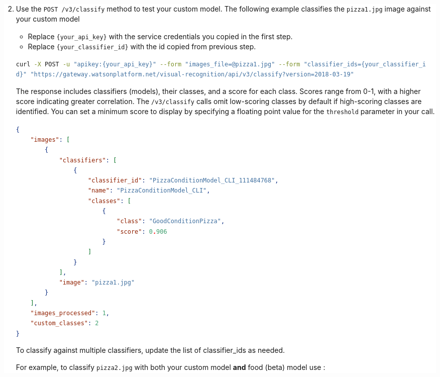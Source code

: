 2. Use the `POST /v3/classify` method to test your custom model. The following example classifies the `pizza1.jpg` image against your custom model

   - Replace `{your_api_key}` with the service credentials you copied in the first step.
   - Replace `{your_classifier_id}` with the id copied from previous step.

   ```bash
   curl -X POST -u "apikey:{your_api_key}" --form "images_file=@pizza1.jpg" --form "classifier_ids={your_classifier_id}" "https://gateway.watsonplatform.net/visual-recognition/api/v3/classify?version=2018-03-19"
   ```

   The response includes classifiers (models), their classes, and a score for each class. Scores range from 0-1, with a higher score indicating greater correlation. The `/v3/classify` calls omit low-scoring classes by default if high-scoring classes are identified. You can set a minimum score to display by specifying a floating point value for the `threshold` parameter in your call.

   ```json
   {
       "images": [
           {
               "classifiers": [
                   {
                       "classifier_id": "PizzaConditionModel_CLI_111484768",
                       "name": "PizzaConditionModel_CLI",
                       "classes": [
                           {
                               "class": "GoodConditionPizza",
                               "score": 0.906
                           }
                       ]
                   }
               ],
               "image": "pizza1.jpg"
           }
       ],
       "images_processed": 1,
       "custom_classes": 2
   }
   ```

   To classify against multiple classifiers, update the list of classifier_ids as needed.

   For example, to classify `pizza2.jpg`  with both your custom model **and** food (beta) model use :
